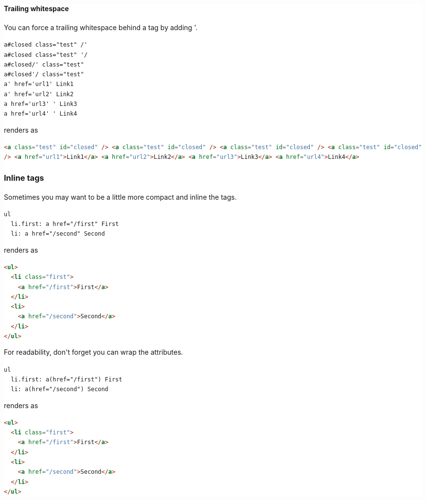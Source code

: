 #### Trailing whitespace

You can force a trailing whitespace behind a tag by adding '.

~~~ slim
a#closed class="test" /'
a#closed class="test" '/
a#closed/' class="test"
a#closed'/ class="test"
a' href='url1' Link1
a' href='url2' Link2
a href='url3' ' Link3
a href='url4' ' Link4
~~~

renders as

~~~ html
<a class="test" id="closed" /> <a class="test" id="closed" /> <a class="test" id="closed" /> <a class="test" id="closed" /> <a href="url1">Link1</a> <a href="url2">Link2</a> <a href="url3">Link3</a> <a href="url4">Link4</a> 
~~~

### Inline tags

Sometimes you may want to be a little more compact and inline the tags.

~~~ slim
ul
  li.first: a href="/first" First
  li: a href="/second" Second
~~~

renders as

~~~ html
<ul>
  <li class="first">
    <a href="/first">First</a>
  </li>
  <li>
    <a href="/second">Second</a>
  </li>
</ul>
~~~

For readability, don't forget you can wrap the attributes.

~~~ slim
ul
  li.first: a(href="/first") First
  li: a(href="/second") Second
~~~

renders as

~~~ html
<ul>
  <li class="first">
    <a href="/first">First</a>
  </li>
  <li>
    <a href="/second">Second</a>
  </li>
</ul>
~~~
